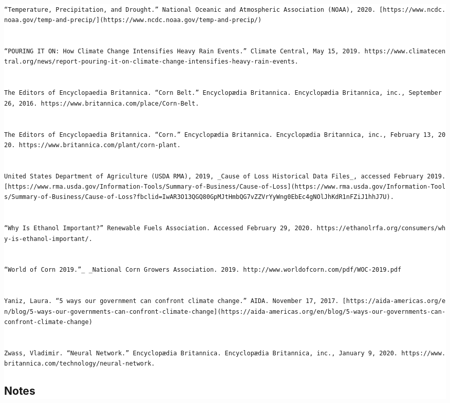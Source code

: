 
    “Temperature, Precipitation, and Drought.” National Oceanic and Atmospheric Association (NOAA), 2020. [https://www.ncdc.noaa.gov/temp-and-precip/](https://www.ncdc.noaa.gov/temp-and-precip/)


    “POURING IT ON: How Climate Change Intensifies Heavy Rain Events.” Climate Central, May 15, 2019. https://www.climatecentral.org/news/report-pouring-it-on-climate-change-intensifies-heavy-rain-events.


    The Editors of Encyclopaedia Britannica. “Corn Belt.” Encyclopædia Britannica. Encyclopædia Britannica, inc., September 26, 2016. https://www.britannica.com/place/Corn-Belt.


    The Editors of Encyclopaedia Britannica. “Corn.” Encyclopædia Britannica. Encyclopædia Britannica, inc., February 13, 2020. https://www.britannica.com/plant/corn-plant.


    United States Department of Agriculture (USDA RMA), 2019, _Cause of Loss Historical Data Files_, accessed February 2019. [https://www.rma.usda.gov/Information-Tools/Summary-of-Business/Cause-of-Loss](https://www.rma.usda.gov/Information-Tools/Summary-of-Business/Cause-of-Loss?fbclid=IwAR3O13QGQ80GpMJtHmbQG7vZZVrYyWng0EbEc4gNOlJhKdR1nFZiJ1hhJ7U).


    “Why Is Ethanol Important?” Renewable Fuels Association. Accessed February 29, 2020. https://ethanolrfa.org/consumers/why-is-ethanol-important/.


    “World of Corn 2019.”_ _National Corn Growers Association. 2019. http://www.worldofcorn.com/pdf/WOC-2019.pdf


    Yaniz, Laura. “5 ways our government can confront climate change.” AIDA. November 17, 2017. [https://aida-americas.org/en/blog/5-ways-our-governments-can-confront-climate-change](https://aida-americas.org/en/blog/5-ways-our-governments-can-confront-climate-change)


    Zwass, Vladimir. “Neural Network.” Encyclopædia Britannica. Encyclopædia Britannica, inc., January 9, 2020. https://www.britannica.com/technology/neural-network.



## Notes

[^1]:
     See [https://keras.io/](https://keras.io/) for documentation on the keras library.

[^2]:
     Web application [http://alexlenail.me/NN-SVG/AlexNet.html](http://alexlenail.me/NN-SVG/AlexNet.html) used for image generation

[^3]:
     All of the code used to create this neural network, along with all data parsing involved in this project and much of the statistical analysis is publicly available at [https://github.com/bickerforrest/TeamRocketMTF](https://github.com/bickerforrest/TeamRocketMTF)




